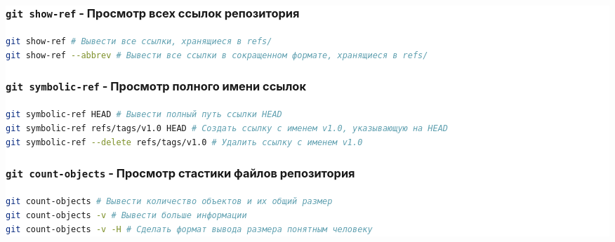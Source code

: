 ### ```git show-ref``` - Просмотр всех ссылок репозитория
```Bash
git show-ref # Вывести все ссылки, хранящиеся в refs/
git show-ref --abbrev # Вывести все ссылки в сокращенном формате, хранящиеся в refs/
```

### ```git symbolic-ref``` - Просмотр полного имени ссылок
```Bash
git symbolic-ref HEAD # Вывести полный путь ссылки HEAD
git symbolic-ref refs/tags/v1.0 HEAD # Создать ссылку с именем v1.0, указывающую на HEAD
git symbolic-ref --delete refs/tags/v1.0 # Удалить ссылку с именем v1.0
```

### ```git count-objects``` - Просмотр стастики файлов репозитория
```Bash
git count-objects # Вывести количество объектов и их общий размер
git count-objects -v # Вывести больше информации
git count-objects -v -H # Сделать формат вывода размера понятным человеку
```
